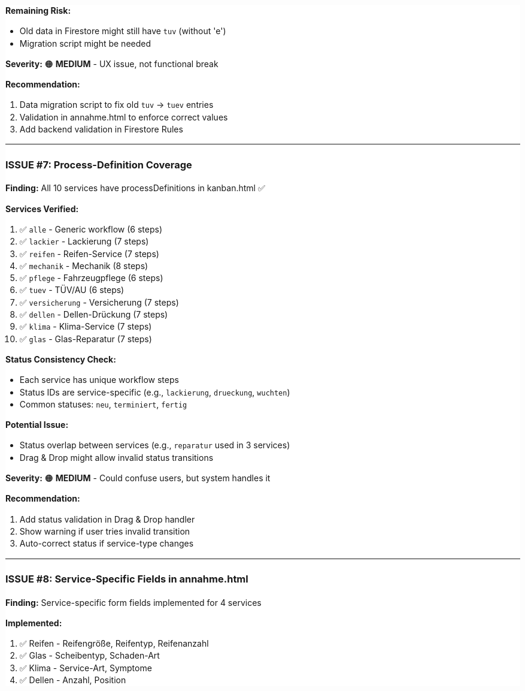 **Remaining Risk:**
- Old data in Firestore might still have `tuv` (without 'e')
- Migration script might be needed

**Severity:** 🟠 **MEDIUM** - UX issue, not functional break

**Recommendation:**
1. Data migration script to fix old `tuv` → `tuev` entries
2. Validation in annahme.html to enforce correct values
3. Add backend validation in Firestore Rules

---

### ISSUE #7: Process-Definition Coverage

**Finding:** All 10 services have processDefinitions in kanban.html ✅

**Services Verified:**
1. ✅ `alle` - Generic workflow (6 steps)
2. ✅ `lackier` - Lackierung (7 steps)
3. ✅ `reifen` - Reifen-Service (7 steps)
4. ✅ `mechanik` - Mechanik (8 steps)
5. ✅ `pflege` - Fahrzeugpflege (6 steps)
6. ✅ `tuev` - TÜV/AU (6 steps)
7. ✅ `versicherung` - Versicherung (7 steps)
8. ✅ `dellen` - Dellen-Drückung (7 steps)
9. ✅ `klima` - Klima-Service (7 steps)
10. ✅ `glas` - Glas-Reparatur (7 steps)

**Status Consistency Check:**
- Each service has unique workflow steps
- Status IDs are service-specific (e.g., `lackierung`, `drueckung`, `wuchten`)
- Common statuses: `neu`, `terminiert`, `fertig`

**Potential Issue:**
- Status overlap between services (e.g., `reparatur` used in 3 services)
- Drag & Drop might allow invalid status transitions

**Severity:** 🟠 **MEDIUM** - Could confuse users, but system handles it

**Recommendation:**
1. Add status validation in Drag & Drop handler
2. Show warning if user tries invalid transition
3. Auto-correct status if service-type changes

---

### ISSUE #8: Service-Specific Fields in annahme.html

**Finding:** Service-specific form fields implemented for 4 services

**Implemented:**
1. ✅ Reifen - Reifengröße, Reifentyp, Reifenanzahl
2. ✅ Glas - Scheibentyp, Schaden-Art
3. ✅ Klima - Service-Art, Symptome
4. ✅ Dellen - Anzahl, Position
